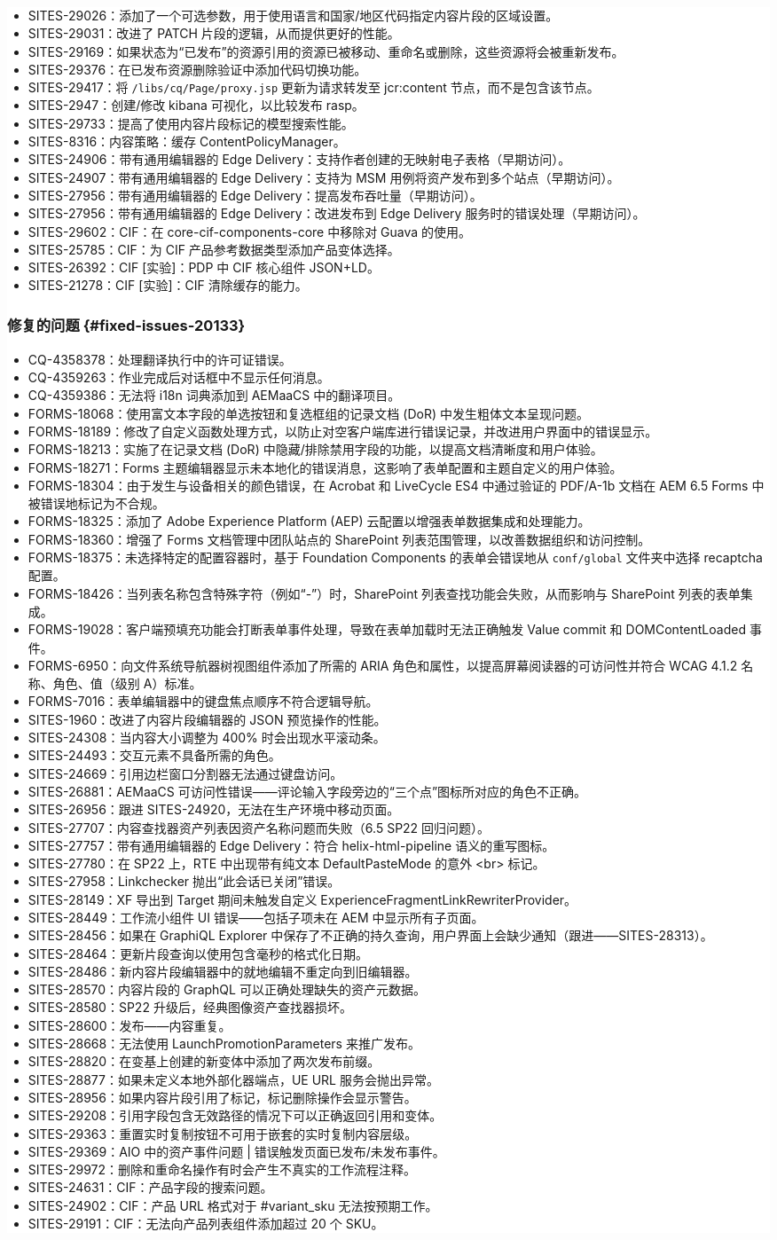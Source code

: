 * SITES-29026：添加了一个可选参数，用于使用语言和国家/地区代码指定内容片段的区域设置。
* SITES-29031：改进了 PATCH 片段的逻辑，从而提供更好的性能。
* SITES-29169：如果状态为“已发布”的资源引用的资源已被移动、重命名或删除，这些资源将会被重新发布。
* SITES-29376：在已发布资源删除验证中添加代码切换功能。
* SITES-29417：将 `/libs/cq/Page/proxy.jsp` 更新为请求转发至 jcr:content 节点，而不是包含该节点。
* SITES-2947：创建/修改 kibana 可视化，以比较发布 rasp。
* SITES-29733：提高了使用内容片段标记的模型搜索性能。
* SITES-8316：内容策略：缓存 ContentPolicyManager。
* SITES-24906：带有通用编辑器的 Edge Delivery：支持作者创建的无映射电子表格（早期访问）。
* SITES-24907：带有通用编辑器的 Edge Delivery：支持为 MSM 用例将资产发布到多个站点（早期访问）。
* SITES-27956：带有通用编辑器的 Edge Delivery：提高发布吞吐量（早期访问）。
* SITES-27956：带有通用编辑器的 Edge Delivery：改进发布到 Edge Delivery 服务时的错误处理（早期访问）。
* SITES-29602：CIF：在 core-cif-components-core 中移除对 Guava 的使用。
* SITES-25785：CIF：为 CIF 产品参考数据类型添加产品变体选择。
* SITES-26392：CIF [实验]：PDP 中 CIF 核心组件 JSON+LD。
* SITES-21278：CIF [实验]：CIF 清除缓存的能力。

### 修复的问题 {#fixed-issues-20133}

* CQ-4358378：处理翻译执行中的许可证错误。
* CQ-4359263：作业完成后对话框中不显示任何消息。
* CQ-4359386：无法将 i18n 词典添加到 AEMaaCS 中的翻译项目。
* FORMS-18068：使用富文本字段的单选按钮和复选框组的记录文档 (DoR) 中发生粗体文本呈现问题。
* FORMS-18189：修改了自定义函数处理方式，以防止对空客户端库进行错误记录，并改进用户界面中的错误显示。
* FORMS-18213：实施了在记录文档 (DoR) 中隐藏/排除禁用字段的功能，以提高文档清晰度和用户体验。
* FORMS-18271：Forms 主题编辑器显示未本地化的错误消息，这影响了表单配置和主题自定义的用户体验。
* FORMS-18304：由于发生与设备相关的颜色错误，在 Acrobat 和 LiveCycle ES4 中通过验证的 PDF/A-1b 文档在 AEM 6.5 Forms 中被错误地标记为不合规。
* FORMS-18325：添加了 Adobe Experience Platform (AEP) 云配置以增强表单数据集成和处理能力。
* FORMS-18360：增强了 Forms 文档管理中团队站点的 SharePoint 列表范围管理，以改善数据组织和访问控制。
* FORMS-18375：未选择特定的配置容器时，基于 Foundation Components 的表单会错误地从 `conf/global` 文件夹中选择 recaptcha 配置。
* FORMS-18426：当列表名称包含特殊字符（例如“-”）时，SharePoint 列表查找功能会失败，从而影响与 SharePoint 列表的表单集成。
* FORMS-19028：客户端预填充功能会打断表单事件处理，导致在表单加载时无法正确触发 Value commit 和 DOMContentLoaded 事件。
* FORMS-6950：向文件系统导航器树视图组件添加了所需的 ARIA 角色和属性，以提高屏幕阅读器的可访问性并符合 WCAG 4.1.2 名称、角色、值（级别 A）标准。
* FORMS-7016：表单编辑器中的键盘焦点顺序不符合逻辑导航。
* SITES-1960：改进了内容片段编辑器的 JSON 预览操作的性能。
* SITES-24308：当内容大小调整为 400% 时会出现水平滚动条。
* SITES-24493：交互元素不具备所需的角色。
* SITES-24669：引用边栏窗口分割器无法通过键盘访问。
* SITES-26881：AEMaaCS 可访问性错误——评论输入字段旁边的“三个点”图标所对应的角色不正确。
* SITES-26956：跟进 SITES-24920，无法在生产环境中移动页面。
* SITES-27707：内容查找器资产列表因资产名称问题而失败（6.5 SP22 回归问题）。
* SITES-27757：带有通用编辑器的 Edge Delivery：符合 helix-html-pipeline 语义的重写图标。
* SITES-27780：在 SP22 上，RTE 中出现带有纯文本 DefaultPasteMode 的意外 &lt;br> 标记。
* SITES-27958：Linkchecker 抛出“此会话已关闭”错误。
* SITES-28149：XF 导出到 Target 期间未触发自定义 ExperienceFragmentLinkRewriterProvider。
* SITES-28449：工作流小组件 UI 错误——包括子项未在 AEM 中显示所有子页面。
* SITES-28456：如果在 GraphiQL Explorer 中保存了不正确的持久查询，用户界面上会缺少通知（跟进——SITES-28313）。
* SITES-28464：更新片段查询以使用包含毫秒的格式化日期。
* SITES-28486：新内容片段编辑器中的就地编辑不重定向到旧编辑器。
* SITES-28570：内容片段的 GraphQL 可以正确处理缺失的资产元数据。
* SITES-28580：SP22 升级后，经典图像资产查找器损坏。
* SITES-28600：发布——内容重复。
* SITES-28668：无法使用 LaunchPromotionParameters 来推广发布。
* SITES-28820：在变基上创建的新变体中添加了两次发布前缀。
* SITES-28877：如果未定义本地外部化器端点，UE URL 服务会抛出异常。
* SITES-28956：如果内容片段引用了标记，标记删除操作会显示警告。
* SITES-29208：引用字段包含无效路径的情况下可以正确返回引用和变体。
* SITES-29363：重置实时复制按钮不可用于嵌套的实时复制内容层级。
* SITES-29369：AIO 中的资产事件问题 | 错误触发页面已发布/未发布事件。
* SITES-29972：删除和重命名操作有时会产生不真实的工作流程注释。
* SITES-24631：CIF：产品字段的搜索问题。
* SITES-24902：CIF：产品 URL 格式对于 #variant_sku 无法按预期工作。
* SITES-29191：CIF：无法向产品列表组件添加超过 20 个 SKU。